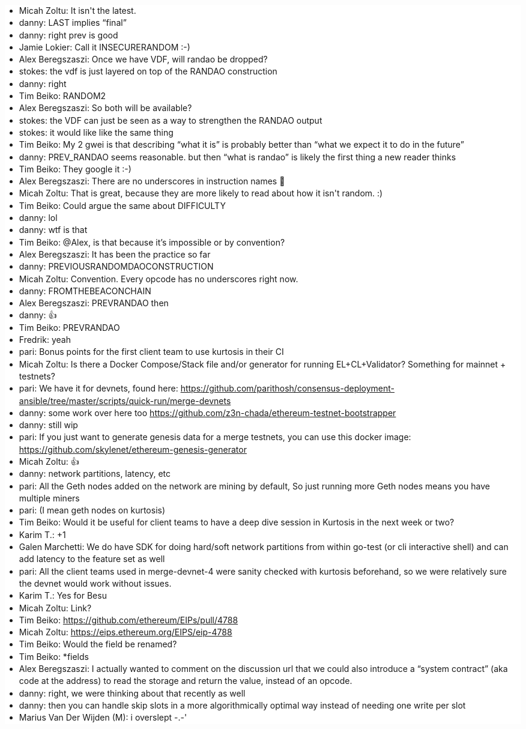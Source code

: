 * Micah Zoltu:	It isn't the latest.
* danny:	LAST implies “final”
* danny:	right prev is good
* Jamie Lokier:	Call it INSECURERANDOM :-)
* Alex Beregszaszi:	Once we have VDF, will randao be dropped?
* stokes:	the vdf is just layered on top of the RANDAO construction
* danny:	right
* Tim Beiko:	RANDOM2
* Alex Beregszaszi:	So both will be available?
* stokes:	the VDF can just be seen as a way to strengthen the RANDAO output
* stokes:	it would like like the same thing
* Tim Beiko:	My 2 gwei is that describing “what it is” is probably better than “what we expect it to do in the future”
* danny:	PREV_RANDAO seems reasonable. but then “what is randao” is likely the first thing a new reader thinks
* Tim Beiko:	They google it :-)
* Alex Beregszaszi:	There are no underscores in instruction names 🙂
* Micah Zoltu:	That is great, because they are more likely to read about how it isn't random.  :)
* Tim Beiko:	Could argue the same about DIFFICULTY
* danny:	lol
* danny:	wtf is that
* Tim Beiko:	@Alex, is that because it’s impossible or by convention?
* Alex Beregszaszi:	It has been the practice so far
* danny:	PREVIOUSRANDOMDAOCONSTRUCTION
* Micah Zoltu:	Convention.  Every opcode has no underscores right now.
* danny:	FROMTHEBEACONCHAIN
* Alex Beregszaszi:	PREVRANDAO then
* danny:	:thumbsup:
* Tim Beiko:	PREVRANDAO
* Fredrik:	yeah
* pari:	Bonus points for the first client team to use kurtosis in their CI
* Micah Zoltu:	Is there a Docker Compose/Stack file and/or generator for running EL+CL+Validator?  Something for mainnet + testnets?
* pari:	We have it for devnets, found here: https://github.com/parithosh/consensus-deployment-ansible/tree/master/scripts/quick-run/merge-devnets
* danny:	some work over here too https://github.com/z3n-chada/ethereum-testnet-bootstrapper
* danny:	still wip
* pari:	If you just want to generate genesis data for a merge testnets, you can use this docker image: https://github.com/skylenet/ethereum-genesis-generator
* Micah Zoltu:	👍
* danny:	network partitions, latency, etc
* pari:	All the Geth nodes added on the network are mining by default, So just running more Geth nodes means you have multiple miners
* pari:	(I mean geth nodes on kurtosis)
* Tim Beiko:	Would it be useful for client teams to have a deep dive session in Kurtosis in the next week or two?
* Karim T.:	+1
* Galen Marchetti:	We do have SDK for doing hard/soft network partitions from within go-test (or cli interactive shell) and can add latency to the feature set as well
* pari:	All the client teams used in merge-devnet-4 were sanity checked with kurtosis beforehand,  so we were relatively sure the devnet would work without issues.
* Karim T.:	Yes for Besu
* Micah Zoltu:	Link?
* Tim Beiko:	https://github.com/ethereum/EIPs/pull/4788
* Micah Zoltu:	https://eips.ethereum.org/EIPS/eip-4788
* Tim Beiko:	Would the field be renamed?
* Tim Beiko:	*fields
* Alex Beregszaszi:	I actually wanted to comment on the discussion url that we could also introduce a “system contract” (aka code at the address) to read the storage and return the value, instead of an opcode.
* danny:	right, we were thinking about that recently as well
* danny:	then you can handle skip slots in a more algorithmically optimal way instead of needing one write per slot
* Marius Van Der Wijden (M):	i overslept -.-'